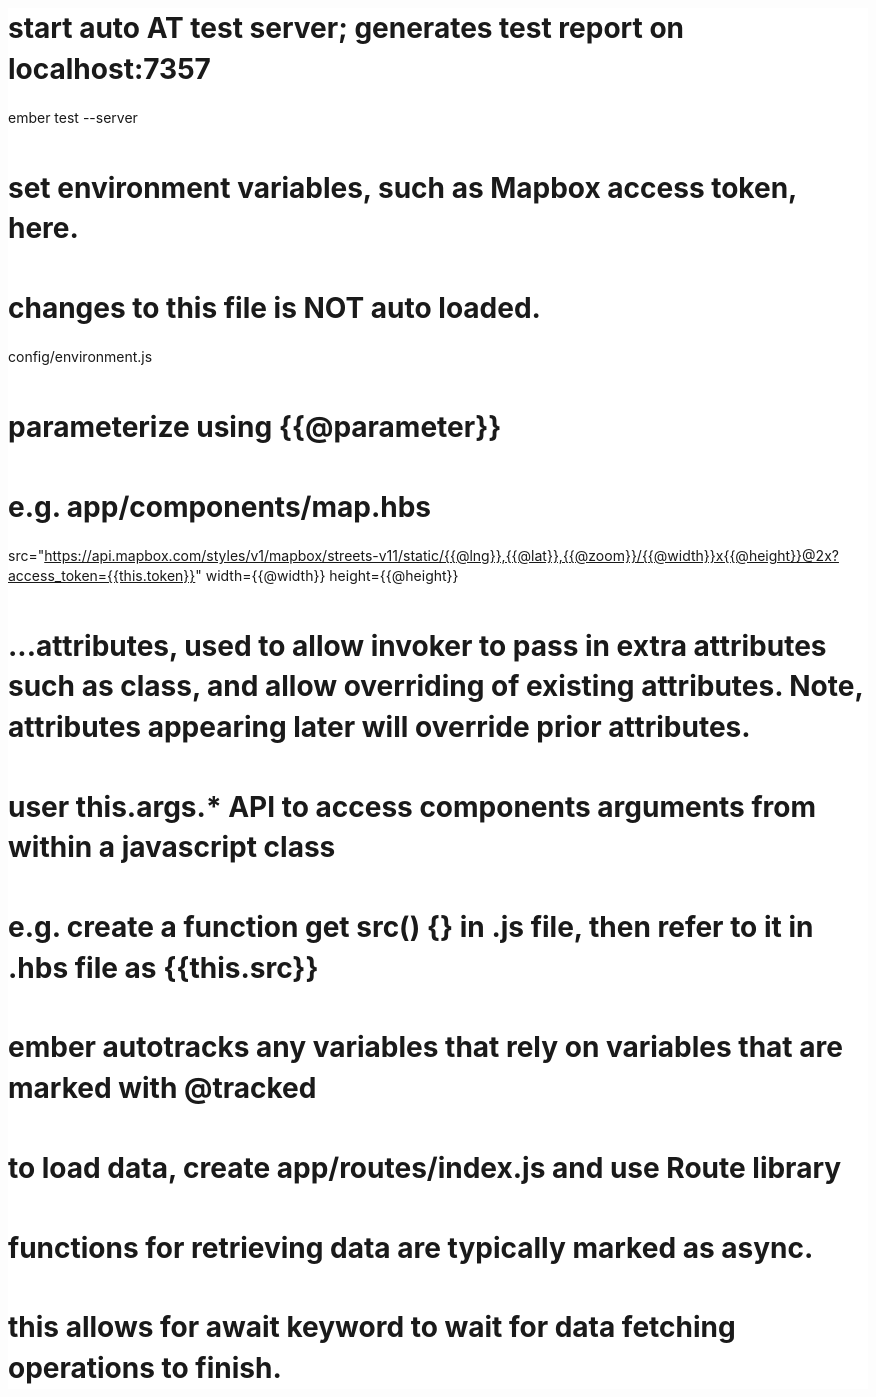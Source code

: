 
# start auto AT test server; generates test report on localhost:7357
ember test --server

# set environment variables, such as Mapbox access token, here.
# changes to this file is NOT auto loaded.
config/environment.js

# parameterize using {{@parameter}}
# e.g. app/components/map.hbs
src="https://api.mapbox.com/styles/v1/mapbox/streets-v11/static/{{@lng}},{{@lat}},{{@zoom}}/{{@width}}x{{@height}}@2x?access_token={{this.token}}"
    width={{@width}} height={{@height}}

# ...attributes, used to allow invoker to pass in extra attributes such as class, and allow overriding of existing attributes. Note, attributes appearing later will override prior attributes.


# user this.args.* API to access components arguments from within a javascript class
# e.g. create a function get src() {} in .js file, then refer to it in .hbs file as {{this.src}}

# ember autotracks any variables that rely on variables that are marked with @tracked

# to load data, create app/routes/index.js and use Route library
# functions for retrieving data are typically marked as async.
# this allows for await keyword to wait for data fetching operations to finish.
